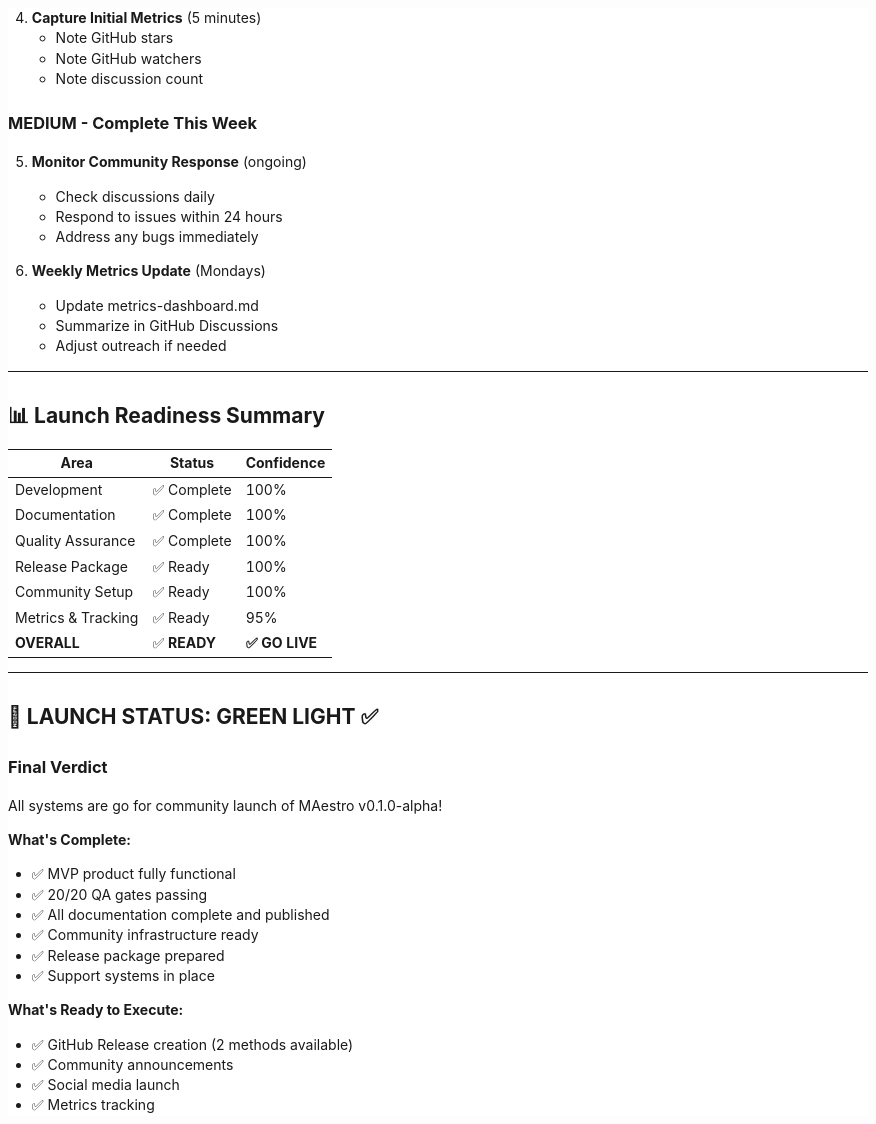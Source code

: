 4. **Capture Initial Metrics** (5 minutes)
   - Note GitHub stars
   - Note GitHub watchers
   - Note discussion count

### MEDIUM - Complete This Week
5. **Monitor Community Response** (ongoing)
   - Check discussions daily
   - Respond to issues within 24 hours
   - Address any bugs immediately

6. **Weekly Metrics Update** (Mondays)
   - Update metrics-dashboard.md
   - Summarize in GitHub Discussions
   - Adjust outreach if needed

---

## 📊 Launch Readiness Summary

| Area | Status | Confidence |
|------|--------|-----------|
| Development | ✅ Complete | 100% |
| Documentation | ✅ Complete | 100% |
| Quality Assurance | ✅ Complete | 100% |
| Release Package | ✅ Ready | 100% |
| Community Setup | ✅ Ready | 100% |
| Metrics & Tracking | ✅ Ready | 95% |
| **OVERALL** | ✅ **READY** | **✅ GO LIVE** |

---

## 🚀 LAUNCH STATUS: GREEN LIGHT ✅

### Final Verdict
All systems are go for community launch of MAestro v0.1.0-alpha!

**What's Complete:**
- ✅ MVP product fully functional
- ✅ 20/20 QA gates passing
- ✅ All documentation complete and published
- ✅ Community infrastructure ready
- ✅ Release package prepared
- ✅ Support systems in place

**What's Ready to Execute:**
- ✅ GitHub Release creation (2 methods available)
- ✅ Community announcements
- ✅ Social media launch
- ✅ Metrics tracking

